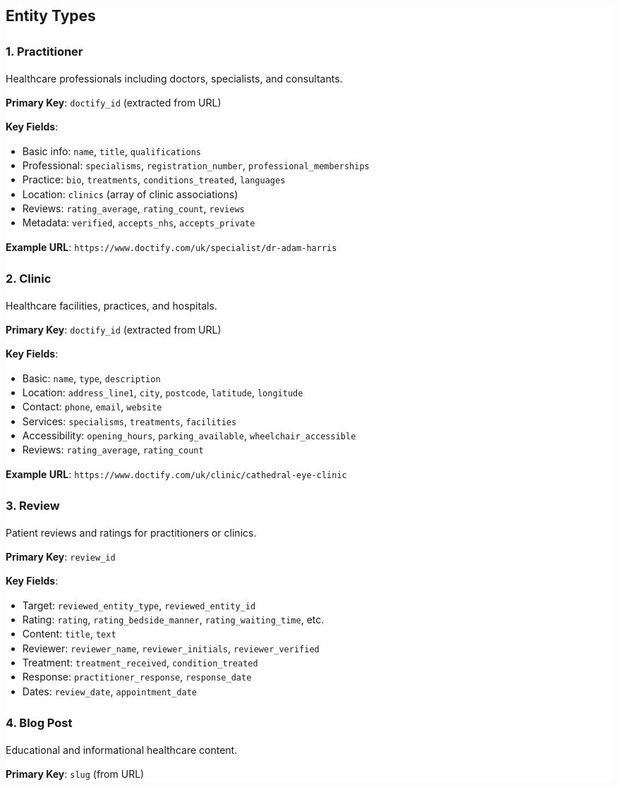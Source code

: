 ## Entity Types

### 1. Practitioner

Healthcare professionals including doctors, specialists, and consultants.

**Primary Key**: `doctify_id` (extracted from URL)

**Key Fields**:
- Basic info: `name`, `title`, `qualifications`
- Professional: `specialisms`, `registration_number`, `professional_memberships`
- Practice: `bio`, `treatments`, `conditions_treated`, `languages`
- Location: `clinics` (array of clinic associations)
- Reviews: `rating_average`, `rating_count`, `reviews`
- Metadata: `verified`, `accepts_nhs`, `accepts_private`

**Example URL**: `https://www.doctify.com/uk/specialist/dr-adam-harris`

### 2. Clinic

Healthcare facilities, practices, and hospitals.

**Primary Key**: `doctify_id` (extracted from URL)

**Key Fields**:
- Basic: `name`, `type`, `description`
- Location: `address_line1`, `city`, `postcode`, `latitude`, `longitude`
- Contact: `phone`, `email`, `website`
- Services: `specialisms`, `treatments`, `facilities`
- Accessibility: `opening_hours`, `parking_available`, `wheelchair_accessible`
- Reviews: `rating_average`, `rating_count`

**Example URL**: `https://www.doctify.com/uk/clinic/cathedral-eye-clinic`

### 3. Review

Patient reviews and ratings for practitioners or clinics.

**Primary Key**: `review_id`

**Key Fields**:
- Target: `reviewed_entity_type`, `reviewed_entity_id`
- Rating: `rating`, `rating_bedside_manner`, `rating_waiting_time`, etc.
- Content: `title`, `text`
- Reviewer: `reviewer_name`, `reviewer_initials`, `reviewer_verified`
- Treatment: `treatment_received`, `condition_treated`
- Response: `practitioner_response`, `response_date`
- Dates: `review_date`, `appointment_date`

### 4. Blog Post

Educational and informational healthcare content.

**Primary Key**: `slug` (from URL)
